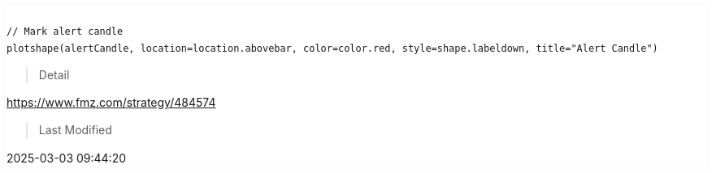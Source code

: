 ``` pinescript

// Mark alert candle
plotshape(alertCandle, location=location.abovebar, color=color.red, style=shape.labeldown, title="Alert Candle")

```

> Detail

https://www.fmz.com/strategy/484574

> Last Modified

2025-03-03 09:44:20

